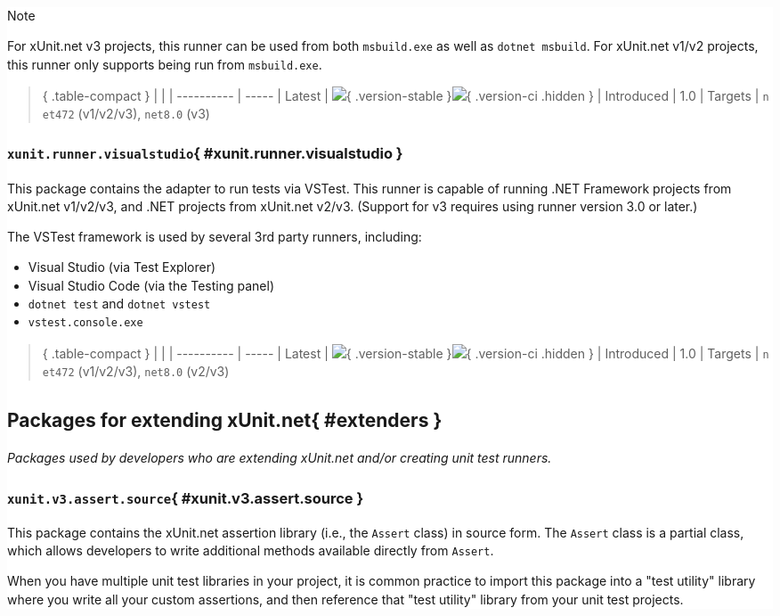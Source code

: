 > [!NOTE]
> For xUnit.net v3 projects, this runner can be used from both `msbuild.exe` as well as `dotnet msbuild`. For xUnit.net v1/v2 projects, this runner only supports being run from `msbuild.exe`.

> { .table-compact }
> |            |
> | ---------- | -----
> | Latest     | [![](https://img.shields.io/nuget/v/xunit.v3.runner.msbuild.svg?style=flat)](https://www.nuget.org/packages/xunit.v3.runner.msbuild){ .version-stable }[![](https://img.shields.io/badge/endpoint.svg?url=https%3A%2F%2Ff.feedz.io%2Fxunit%2Fxunit%2Fshield%2Fxunit.v3.runner.msbuild%2Flatest&color=f58142)](https://feedz.io/org/xunit/repository/xunit/packages/xunit.v3.runner.msbuild){ .version-ci .hidden }
> | Introduced | 1.0
> | Targets    | `net472` (v1/v2/v3), `net8.0` (v3)

### `xunit.runner.visualstudio`{ #xunit.runner.visualstudio }

This package contains the adapter to run tests via VSTest. This runner is capable of running .NET Framework projects from xUnit.net v1/v2/v3, and .NET projects from xUnit.net v2/v3. (Support for v3 requires using runner version 3.0 or later.)

The VSTest framework is used by several 3rd party runners, including:

* Visual Studio (via Test Explorer)
* Visual Studio Code (via the Testing panel)
* `dotnet test` and `dotnet vstest`
* `vstest.console.exe`

> { .table-compact }
> |            |
> | ---------- | -----
> | Latest     | [![](https://img.shields.io/nuget/v/xunit.runner.visualstudio.svg?style=flat)](https://www.nuget.org/packages/xunit.runner.visualstudio){ .version-stable }[![](https://img.shields.io/badge/endpoint.svg?url=https%3A%2F%2Ff.feedz.io%2Fxunit%2Fxunit%2Fshield%2Fxunit.runner.visualstudio%2Flatest&color=f58142)](https://feedz.io/org/xunit/repository/xunit/packages/xunit.runner.visualstudio){ .version-ci .hidden }
> | Introduced | 1.0
> | Targets    | `net472` (v1/v2/v3), `net8.0` (v2/v3)

## Packages for extending xUnit.net{ #extenders }

_Packages used by developers who are extending xUnit.net and/or creating unit test runners._

### `xunit.v3.assert.source`{ #xunit.v3.assert.source }

This package contains the xUnit.net assertion library (i.e., the `Assert` class) in source form. The `Assert` class is a partial class, which allows developers to write additional methods available directly from `Assert`.

When you have multiple unit test libraries in your project, it is common practice to import this package into a "test utility" library where you write all your custom assertions, and then reference that "test utility" library from your unit test projects.
